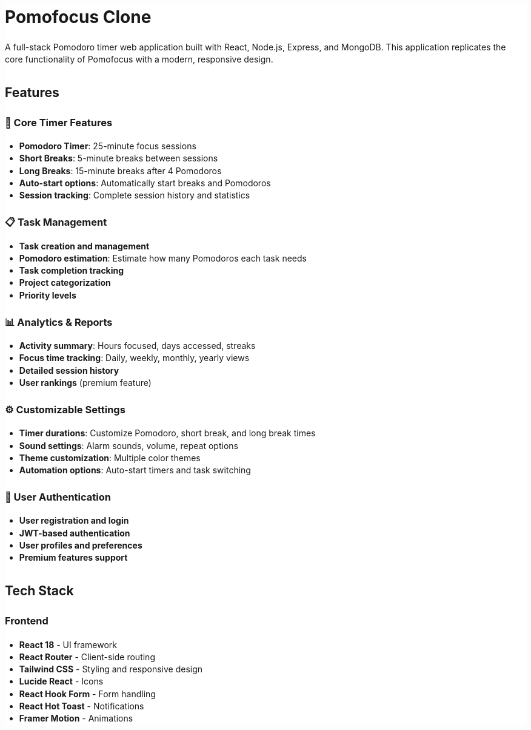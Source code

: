 # Pomofocus Clone

A full-stack Pomodoro timer web application built with React, Node.js, Express, and MongoDB. This application replicates the core functionality of Pomofocus with a modern, responsive design.

## Features

### 🎯 Core Timer Features
- **Pomodoro Timer**: 25-minute focus sessions
- **Short Breaks**: 5-minute breaks between sessions
- **Long Breaks**: 15-minute breaks after 4 Pomodoros
- **Auto-start options**: Automatically start breaks and Pomodoros
- **Session tracking**: Complete session history and statistics

### 📋 Task Management
- **Task creation and management**
- **Pomodoro estimation**: Estimate how many Pomodoros each task needs
- **Task completion tracking**
- **Project categorization**
- **Priority levels**

### 📊 Analytics & Reports
- **Activity summary**: Hours focused, days accessed, streaks
- **Focus time tracking**: Daily, weekly, monthly, yearly views
- **Detailed session history**
- **User rankings** (premium feature)

### ⚙️ Customizable Settings
- **Timer durations**: Customize Pomodoro, short break, and long break times
- **Sound settings**: Alarm sounds, volume, repeat options
- **Theme customization**: Multiple color themes
- **Automation options**: Auto-start timers and task switching

### 🔐 User Authentication
- **User registration and login**
- **JWT-based authentication**
- **User profiles and preferences**
- **Premium features support**

## Tech Stack

### Frontend
- **React 18** - UI framework
- **React Router** - Client-side routing
- **Tailwind CSS** - Styling and responsive design
- **Lucide React** - Icons
- **React Hook Form** - Form handling
- **React Hot Toast** - Notifications
- **Framer Motion** - Animations
